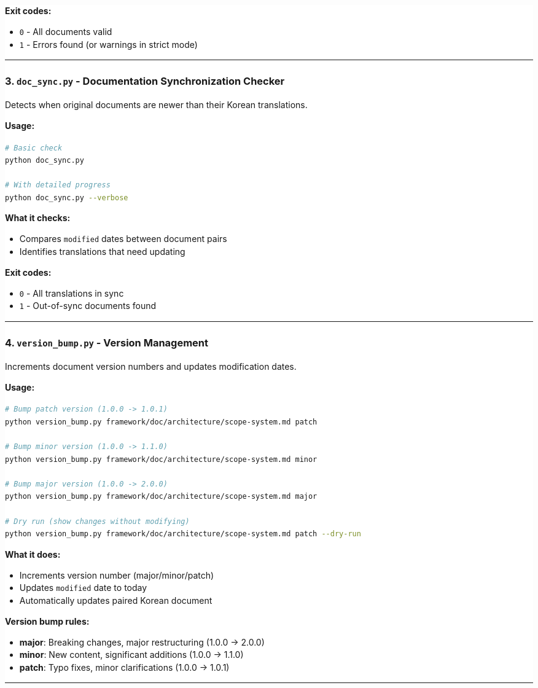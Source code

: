 **Exit codes:**
- `0` - All documents valid
- `1` - Errors found (or warnings in strict mode)

---

### 3. `doc_sync.py` - Documentation Synchronization Checker

Detects when original documents are newer than their Korean translations.

**Usage:**
```bash
# Basic check
python doc_sync.py

# With detailed progress
python doc_sync.py --verbose
```

**What it checks:**
- Compares `modified` dates between document pairs
- Identifies translations that need updating

**Exit codes:**
- `0` - All translations in sync
- `1` - Out-of-sync documents found

---

### 4. `version_bump.py` - Version Management

Increments document version numbers and updates modification dates.

**Usage:**
```bash
# Bump patch version (1.0.0 -> 1.0.1)
python version_bump.py framework/doc/architecture/scope-system.md patch

# Bump minor version (1.0.0 -> 1.1.0)
python version_bump.py framework/doc/architecture/scope-system.md minor

# Bump major version (1.0.0 -> 2.0.0)
python version_bump.py framework/doc/architecture/scope-system.md major

# Dry run (show changes without modifying)
python version_bump.py framework/doc/architecture/scope-system.md patch --dry-run
```

**What it does:**
- Increments version number (major/minor/patch)
- Updates `modified` date to today
- Automatically updates paired Korean document

**Version bump rules:**
- **major**: Breaking changes, major restructuring (1.0.0 -> 2.0.0)
- **minor**: New content, significant additions (1.0.0 -> 1.1.0)
- **patch**: Typo fixes, minor clarifications (1.0.0 -> 1.0.1)

---